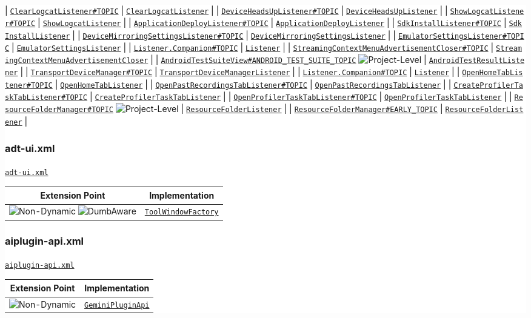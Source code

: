 | [`ClearLogcatListener#TOPIC`](https://jb.gg/ipe/listeners?topics=com.android.tools.idea.run.ClearLogcatListener)  | [`ClearLogcatListener`](%gh-ij-android%/android/src/com/android/tools/idea/run/ClearLogcatListener.kt) |
| [`DeviceHeadsUpListener#TOPIC`](https://jb.gg/ipe/listeners?topics=com.android.tools.idea.run.DeviceHeadsUpListener)  | [`DeviceHeadsUpListener`](%gh-ij-android%/android/src/com/android/tools/idea/run/DeviceHeadsUpListener.java) |
| [`ShowLogcatListener#TOPIC`](https://jb.gg/ipe/listeners?topics=com.android.tools.idea.run.ShowLogcatListener)  | [`ShowLogcatListener`](%gh-ij-android%/android/src/com/android/tools/idea/run/ShowLogcatListener.kt) |
| [`ApplicationDeployListener#TOPIC`](https://jb.gg/ipe/listeners?topics=com.android.tools.idea.run.configuration.execution.ApplicationDeployListener)  | [`ApplicationDeployListener`](%gh-ij-android%/android/src/com/android/tools/idea/run/configuration/execution/ApplicationDeployerImpl.kt) |
| [`SdkInstallListener#TOPIC`](https://jb.gg/ipe/listeners?topics=com.android.tools.idea.sdk.SdkInstallListener)  | [`SdkInstallListener`](%gh-ij-android%/android/src/com/android/tools/idea/sdk/SdkInstallListener.kt) |
| [`DeviceMirroringSettingsListener#TOPIC`](https://jb.gg/ipe/listeners?topics=com.android.tools.idea.streaming.DeviceMirroringSettingsListener)  | [`DeviceMirroringSettingsListener`](%gh-ij-android%/android/src/com/android/tools/idea/streaming/DeviceMirroringSettingsListener.java) |
| [`EmulatorSettingsListener#TOPIC`](https://jb.gg/ipe/listeners?topics=com.android.tools.idea.streaming.EmulatorSettingsListener)  | [`EmulatorSettingsListener`](%gh-ij-android%/android/src/com/android/tools/idea/streaming/EmulatorSettingsListener.java) |
| [`Listener.Companion#TOPIC`](https://jb.gg/ipe/listeners?topics=com.android.tools.idea.streaming.actions.FloatingXrToolbarState.Listener)  | [`Listener`](%gh-ij-android%/streaming/src/com/android/tools/idea/streaming/actions/ToggleFloatingXrToolbarAction.kt) |
| [`StreamingContextMenuAdvertisementCloser#TOPIC`](https://jb.gg/ipe/listeners?topics=com.android.tools.idea.streaming.core.StreamingContextMenuAdvertisementCloser)  | [`StreamingContextMenuAdvertisementCloser`](%gh-ij-android%/streaming/src/com/android/tools/idea/streaming/core/StreamingContextMenuAdvertisementCloser.java) |
| [`AndroidTestSuiteView#ANDROID_TEST_SUITE_TOPIC`](https://jb.gg/ipe/listeners?topics=com.android.tools.idea.testartifacts.instrumented.testsuite.api.AndroidTestResultListener)  ![Project-Level][project-level] | [`AndroidTestResultListener`](%gh-ij-android%/testartifacts/src/com/android/tools/idea/testartifacts/instrumented/testsuite/api/AndroidTestResultListener.kt) |
| [`TransportDeviceManager#TOPIC`](https://jb.gg/ipe/listeners?topics=com.android.tools.idea.transport.TransportDeviceManager.TransportDeviceManagerListener)  | [`TransportDeviceManagerListener`](%gh-ij-android%/android-transport/src/com/android/tools/idea/transport/TransportDeviceManager.java) |
| [`Listener.Companion#TOPIC`](https://jb.gg/ipe/listeners?topics=com.android.tools.idea.uibuilder.options.NlOptionsConfigurable.Listener)  | [`Listener`](%gh-ij-android%/designer/src/com/android/tools/idea/uibuilder/options/NlOptionsConfigurable.kt) |
| [`OpenHomeTabListener#TOPIC`](https://jb.gg/ipe/listeners?topics=com.android.tools.profilers.taskbased.home.OpenHomeTabListener)  | [`OpenHomeTabListener`](%gh-ij-android%/profilers/src/com/android/tools/profilers/taskbased/home/OpenHomeTabListener.kt) |
| [`OpenPastRecordingsTabListener#TOPIC`](https://jb.gg/ipe/listeners?topics=com.android.tools.profilers.taskbased.pastrecordings.OpenPastRecordingsTabListener)  | [`OpenPastRecordingsTabListener`](%gh-ij-android%/profilers/src/com/android/tools/profilers/taskbased/pastrecordings/OpenPastRecordingsTabListener.kt) |
| [`CreateProfilerTaskTabListener#TOPIC`](https://jb.gg/ipe/listeners?topics=com.android.tools.profilers.taskbased.task.CreateProfilerTaskTabListener)  | [`CreateProfilerTaskTabListener`](%gh-ij-android%/profilers/src/com/android/tools/profilers/taskbased/task/CreateProfilerTaskTabListener.kt) |
| [`OpenProfilerTaskTabListener#TOPIC`](https://jb.gg/ipe/listeners?topics=com.android.tools.profilers.taskbased.task.OpenProfilerTaskTabListener)  | [`OpenProfilerTaskTabListener`](%gh-ij-android%/profilers/src/com/android/tools/profilers/taskbased/task/OpenProfilerTaskTabListener.kt) |
| [`ResourceFolderManager#TOPIC`](https://jb.gg/ipe/listeners?topics=org.jetbrains.android.facet.ResourceFolderManager.ResourceFolderListener)  ![Project-Level][project-level] | [`ResourceFolderListener`](%gh-ij-android%/android/src/org/jetbrains/android/facet/ResourceFolderManager.kt) |
| [`ResourceFolderManager#EARLY_TOPIC`](https://jb.gg/ipe/listeners?topics=org.jetbrains.android.facet.ResourceFolderManager.ResourceFolderListener)  | [`ResourceFolderListener`](%gh-ij-android%/android/src/org/jetbrains/android/facet/ResourceFolderManager.kt) |


### adt-ui.xml

[`adt-ui.xml`](%gh-ij-android%/adt-ui/resources/META-INF/adt-ui.xml)

| Extension Point | Implementation |
|-----------------|----------------|
| <include from="snippets.topic" element-id="epLink"><var name="ep" value="com.intellij.android.toolWindow"/></include> ![Non-Dynamic][non-dynamic] ![DumbAware][dumb-aware] | [`ToolWindowFactory`](%gh-ic%/platform/platform-api/src/com/intellij/openapi/wm/ToolWindowFactory.kt) |

### aiplugin-api.xml

[`aiplugin-api.xml`](%gh-ij-android%/ml-api/src/resources/META-INF/aiplugin-api.xml)

| Extension Point | Implementation |
|-----------------|----------------|
| <include from="snippets.topic" element-id="epLink"><var name="ep" value="com.android.tools.idea.gemini.geminiPluginApi"/></include> ![Non-Dynamic][non-dynamic] | [`GeminiPluginApi`](%gh-ij-android%/ml-api/src/main/kotlin/com/android/tools/idea/gemini/GeminiPluginApi.kt) |

[deprecated]: https://img.shields.io/badge/-Deprecated-lightgrey?style=flat-square
[removal]: https://img.shields.io/badge/-Removal-red?style=flat-square
[obsolete]: https://img.shields.io/badge/-Obsolete-grey?style=flat-square
[experimental]: https://img.shields.io/badge/-Experimental-violet?style=flat-square
[internal]: https://img.shields.io/badge/-Internal-darkred?style=flat-square
[project-level]: https://img.shields.io/badge/-Project--Level-blue?style=flat-square
[non-dynamic]: https://img.shields.io/badge/-Non--Dynamic-orange?style=flat-square
[dumb-aware]: https://img.shields.io/badge/-DumbAware-darkgreen?style=flat-square